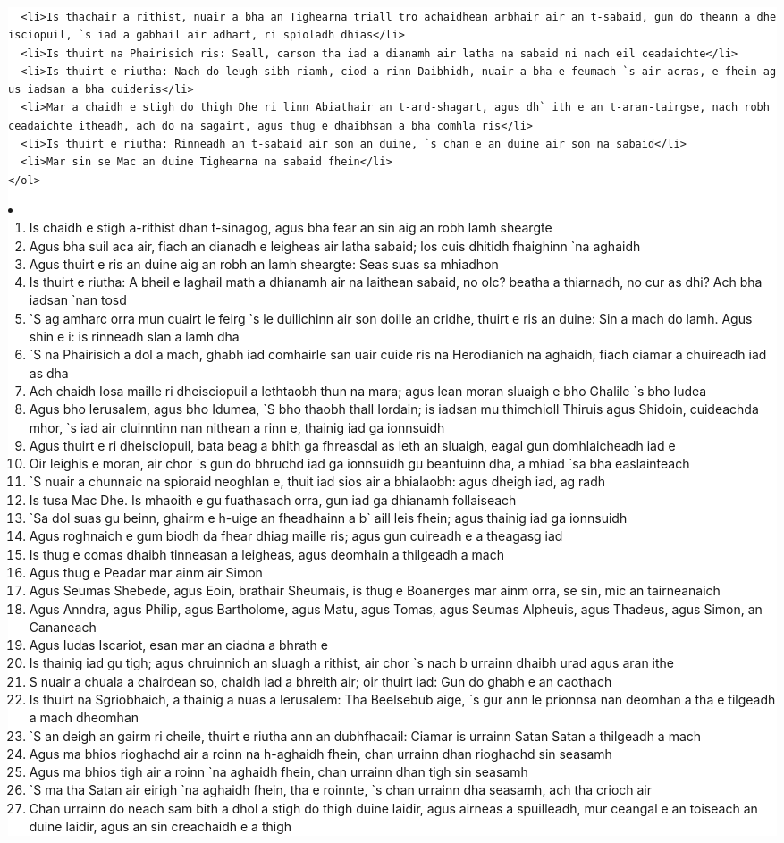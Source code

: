       <li>Is thachair a rithist, nuair a bha an Tighearna triall tro achaidhean arbhair air an t-sabaid, gun do theann a dheisciopuil, `s iad a gabhail air adhart, ri spioladh dhias</li>
      <li>Is thuirt na Phairisich ris: Seall, carson tha iad a dianamh air latha na sabaid ni nach eil ceadaichte</li>
      <li>Is thuirt e riutha: Nach do leugh sibh riamh, ciod a rinn Daibhidh, nuair a bha e feumach `s air acras, e fhein agus iadsan a bha cuideris</li>
      <li>Mar a chaidh e stigh do thigh Dhe ri linn Abiathair an t-ard-shagart, agus dh` ith e an t-aran-tairgse, nach robh ceadaichte itheadh, ach do na sagairt, agus thug e dhaibhsan a bha comhla ris</li>
      <li>Is thuirt e riutha: Rinneadh an t-sabaid air son an duine, `s chan e an duine air son na sabaid</li>
      <li>Mar sin se Mac an duine Tighearna na sabaid fhein</li>
    </ol>
  </li>
  <li>
    <ol>
      <li>Is chaidh e stigh a-rithist dhan t-sinagog, agus bha fear an sin aig an robh lamh sheargte</li>
      <li>Agus bha suil aca air, fiach an dianadh e leigheas air latha sabaid; los cuis dhitidh fhaighinn `na aghaidh</li>
      <li>Agus thuirt e ris an duine aig an robh an lamh sheargte: Seas suas sa mhiadhon</li>
      <li>Is thuirt e riutha: A bheil e laghail math a dhianamh air na laithean sabaid, no olc? beatha a thiarnadh, no cur as dhi? Ach bha iadsan `nan tosd</li>
      <li>`S ag amharc orra mun cuairt le feirg `s le duilichinn air son doille an cridhe, thuirt e ris an duine: Sin a mach do lamh. Agus shin e i: is rinneadh slan a lamh dha</li>
      <li>`S na Phairisich a dol a mach, ghabh iad comhairle san uair cuide ris na Herodianich na aghaidh, fiach ciamar a chuireadh iad as dha</li>
      <li>Ach chaidh Iosa maille ri dheisciopuil a lethtaobh thun na mara; agus lean moran sluaigh e bho Ghalile `s bho Iudea</li>
      <li>Agus bho lerusalem, agus bho Idumea, `S bho thaobh thall Iordain; is iadsan mu thimchioll Thiruis agus Shidoin, cuideachda mhor, `s iad air cluinntinn nan nithean a rinn e, thainig iad ga ionnsuidh</li>
      <li>Agus thuirt e ri dheisciopuil, bata beag a bhith ga fhreasdal as leth an sluaigh, eagal gun domhlaicheadh iad e</li>
      <li>Oir leighis e moran, air chor `s gun do bhruchd iad ga ionnsuidh gu beantuinn dha, a mhiad `sa bha easlainteach</li>
      <li>`S nuair a chunnaic na spioraid neoghlan e, thuit iad sios air a bhialaobh: agus dheigh iad, ag radh</li>
      <li>Is tusa Mac Dhe. Is mhaoith e gu fuathasach orra, gun iad ga dhianamh follaiseach</li>
      <li>`Sa dol suas gu beinn, ghairm e h-uige an fheadhainn a b` aill leis fhein; agus thainig iad ga ionnsuidh</li>
      <li>Agus roghnaich e gum biodh da fhear dhiag maille ris; agus gun cuireadh e a theagasg iad</li>
      <li>Is thug e comas dhaibh tinneasan a leigheas, agus deomhain a thilgeadh a mach</li>
      <li>Agus thug e Peadar mar ainm air Simon</li>
      <li>Agus Seumas Shebede, agus Eoin, brathair Sheumais, is thug e Boanerges mar ainm orra, se sin, mic an tairneanaich</li>
      <li>Agus Anndra, agus Philip, agus Bartholome, agus Matu, agus Tomas, agus Seumas Alpheuis, agus Thadeus, agus Simon, an Cananeach</li>
      <li>Agus Iudas Iscariot, esan mar an ciadna a bhrath e</li>
      <li>Is thainig iad gu tigh; agus chruinnich an sluagh a rithist, air chor `s nach b urrainn dhaibh urad agus aran ithe</li>
      <li>S nuair a chuala a chairdean so, chaidh iad a bhreith air; oir thuirt iad: Gun do ghabh e an caothach</li>
      <li>Is thuirt na Sgriobhaich, a thainig a nuas a Ierusalem: Tha Beelsebub aige, `s gur ann le prionnsa nan deomhan a tha e tilgeadh a mach dheomhan</li>
      <li>`S an deigh an gairm ri cheile, thuirt e riutha ann an dubhfhacail: Ciamar is urrainn Satan Satan a thilgeadh a mach</li>
      <li>Agus ma bhios rioghachd air a roinn na h-aghaidh fhein, chan urrainn dhan rioghachd sin seasamh</li>
      <li>Agus ma bhios tigh air a roinn `na aghaidh fhein, chan urrainn dhan tigh sin seasamh</li>
      <li>`S ma tha Satan air eirigh `na aghaidh fhein, tha e roinnte, `s chan urrainn dha seasamh, ach tha crioch air</li>
      <li>Chan urrainn do neach sam bith a dhol a stigh do thigh duine laidir, agus airneas a spuilleadh, mur ceangal e an toiseach an duine laidir, agus an sin creachaidh e a thigh</li>